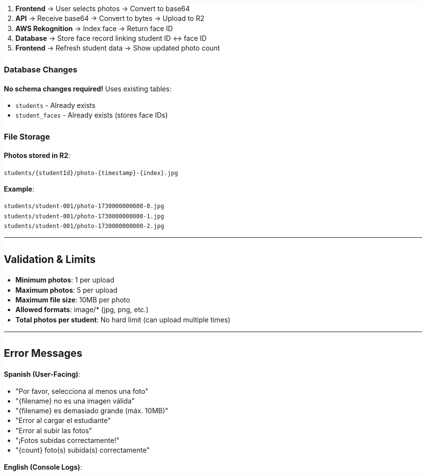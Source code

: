 1. **Frontend** → User selects photos → Convert to base64
2. **API** → Receive base64 → Convert to bytes → Upload to R2
3. **AWS Rekognition** → Index face → Return face ID
4. **Database** → Store face record linking student ID ↔ face ID
5. **Frontend** → Refresh student data → Show updated photo count

### Database Changes

**No schema changes required!** Uses existing tables:

- `students` - Already exists
- `student_faces` - Already exists (stores face IDs)

### File Storage

**Photos stored in R2**:

```
students/{studentId}/photo-{timestamp}-{index}.jpg
```

**Example**:

```
students/student-001/photo-1730000000000-0.jpg
students/student-001/photo-1730000000000-1.jpg
students/student-001/photo-1730000000000-2.jpg
```

---

## Validation & Limits

- **Minimum photos**: 1 per upload
- **Maximum photos**: 5 per upload
- **Maximum file size**: 10MB per photo
- **Allowed formats**: image/\* (jpg, png, etc.)
- **Total photos per student**: No hard limit (can upload multiple times)

---

## Error Messages

**Spanish (User-Facing)**:

- "Por favor, selecciona al menos una foto"
- "{filename} no es una imagen válida"
- "{filename} es demasiado grande (máx. 10MB)"
- "Error al cargar el estudiante"
- "Error al subir las fotos"
- "¡Fotos subidas correctamente!"
- "{count} foto(s) subida(s) correctamente"

**English (Console Logs)**:

